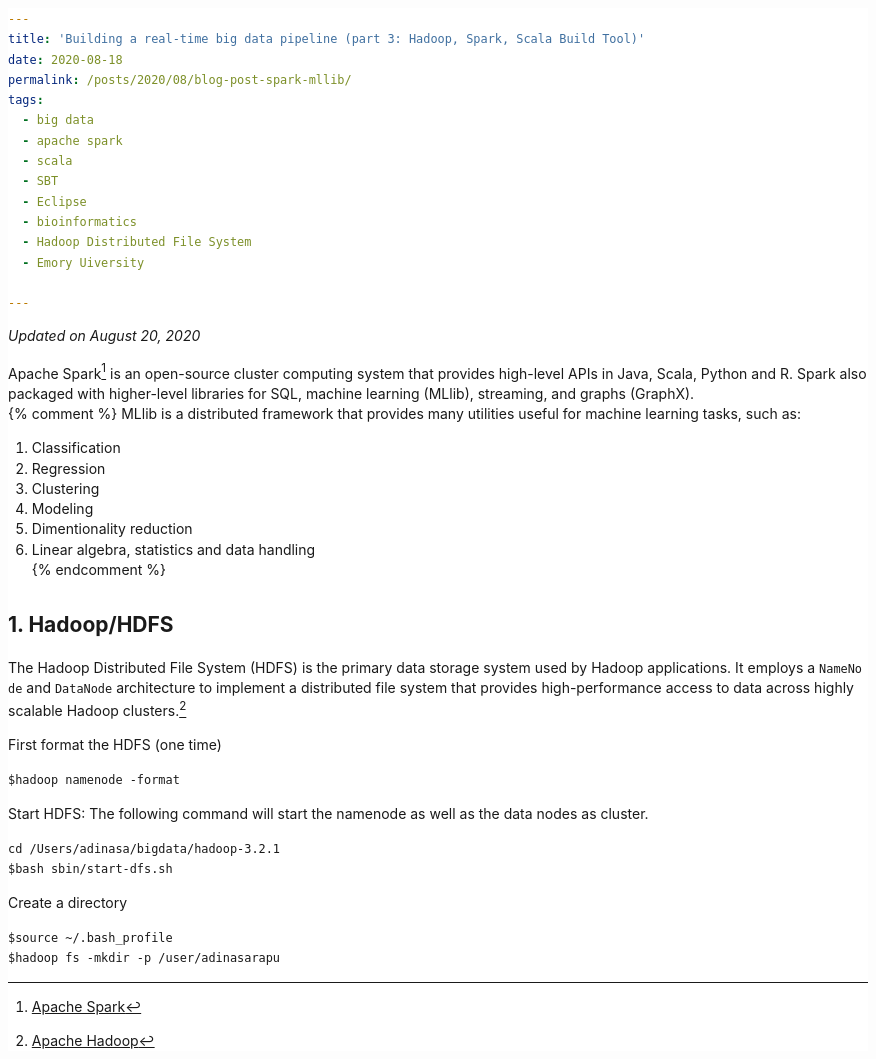 ```yaml
---
title: 'Building a real-time big data pipeline (part 3: Hadoop, Spark, Scala Build Tool)'
date: 2020-08-18
permalink: /posts/2020/08/blog-post-spark-mllib/
tags:
  - big data
  - apache spark 
  - scala   
  - SBT
  - Eclipse
  - bioinformatics
  - Hadoop Distributed File System
  - Emory Uiversity

---  
```

*Updated on August 20, 2020*  

Apache Spark[^1] is an open-source cluster computing system that provides high-level APIs in Java, Scala, Python and R. Spark also packaged with higher-level libraries for SQL, machine learning (MLlib), streaming, and graphs (GraphX).  
{% comment %}
MLlib is a distributed framework that provides many utilities useful for machine learning tasks, such as:  

1. Classification  
2. Regression  
3. Clustering  
4. Modeling  
5. Dimentionality reduction  
6. Linear algebra, statistics and data handling   
{% endcomment %}
## 1. Hadoop/HDFS  

The Hadoop Distributed File System (HDFS) is the primary data storage system used by Hadoop applications. It employs a `NameNode` and `DataNode` architecture to implement a distributed file system that provides high-performance access to data across highly scalable Hadoop clusters.[^2]  

First format the HDFS (one time) 
```  
$hadoop namenode -format
```  

Start HDFS: The following command will start the namenode as well as the data nodes as cluster.    
```  
cd /Users/adinasa/bigdata/hadoop-3.2.1  
$bash sbin/start-dfs.sh  
```  

Create a directory  
```  
$source ~/.bash_profile  
$hadoop fs -mkdir -p /user/adinasarapu
```  


[^1]: [Apache Spark](https://spark.apache.org)  
[^2]: [Apache Hadoop](https://hadoop.apache.org)  
[^3]: [Learning Journal](https://www.learningjournal.guru/courses/spark/spark-foundation-training/)  
[^4]: [A tale of Spark Session and Spark Context](https://medium.com/@achilleus/spark-session-10d0d66d1d24)  